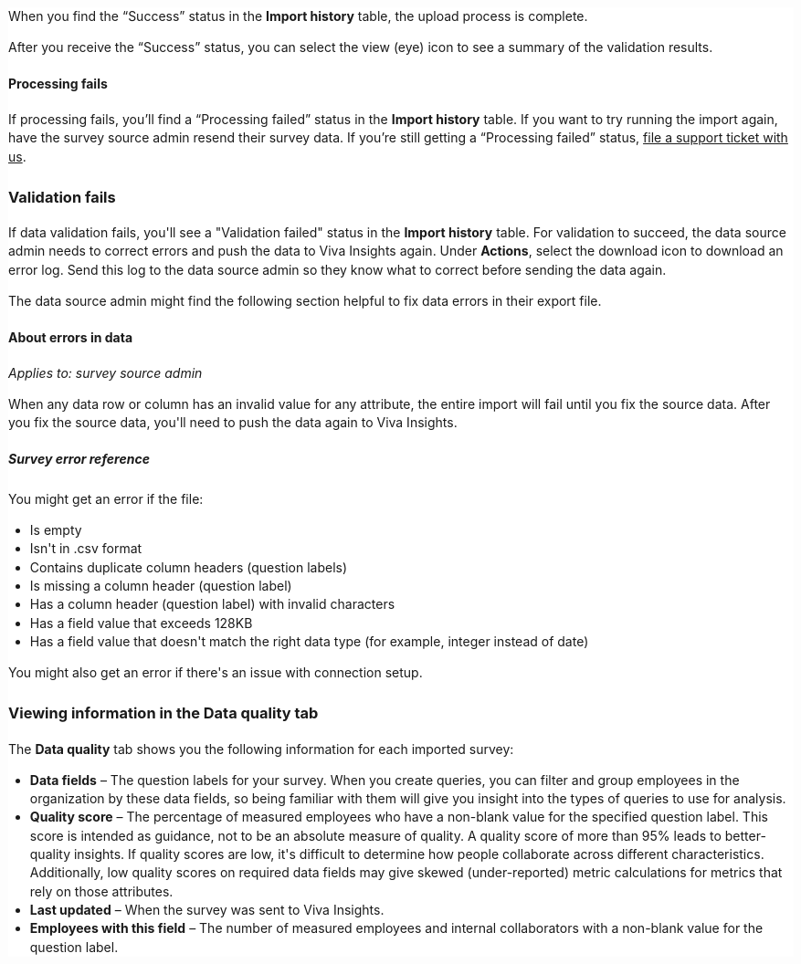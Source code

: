 When you find the “Success” status in the **Import history** table, the upload process is complete.

After you receive the “Success” status, you can select the view (eye) icon to see a summary of the validation results.


#### Processing fails

If processing fails, you’ll find a “Processing failed” status in the **Import history** table. If you want to try running the import again, have the survey source admin resend their survey data. If you’re still getting a “Processing failed” status, [file a support ticket with us](/microsoft-365/admin/get-help-support.md#online-support).

### Validation fails

If data validation fails, you'll see a "Validation failed" status in the **Import history** table. For validation to succeed, the data source admin needs to correct errors and push the data to Viva Insights again. Under **Actions**, select the download icon to download an error log. Send this log to the data source admin so they know what to correct before sending the data again. 

The data source admin might find the following section helpful to fix data errors in their export file.

#### About errors in data

*Applies to: survey source admin*

When any data row or column has an invalid value for any attribute, the entire import will fail until you fix the source data. After you fix the source data, you'll need to push the data again to Viva Insights.

##### Survey error reference

You might get an error if the file:
* Is empty
* Isn't in .csv format
* Contains duplicate column headers (question labels)
* Is missing a column header (question label)
* Has a column header (question label) with invalid characters
* Has a field value that exceeds 128KB
* Has a field value that doesn't match the right data type (for example, integer instead of date)

You might also get an error if there's an issue with connection setup.

### Viewing information in the Data quality tab

The **Data quality** tab shows you the following information for each imported survey:

* **Data fields** – The question labels for your survey. When you create queries, you can filter and group employees in the organization by these data fields, so being familiar with them will give you insight into the types of queries to use for analysis.
* **Quality score** – The percentage of measured employees who have a non-blank value for the specified question label. This score is intended as guidance, not to be an absolute measure of quality. A quality score of more than 95% leads to better-quality insights. If quality scores are low, it's difficult to determine how people collaborate across different characteristics. Additionally, low quality scores on required data fields may give skewed (under-reported) metric calculations for metrics that rely on those attributes.
* **Last updated** – When the survey was sent to Viva Insights.
* **Employees with this field** – The number of measured employees and internal collaborators with a non-blank value for the question label.


